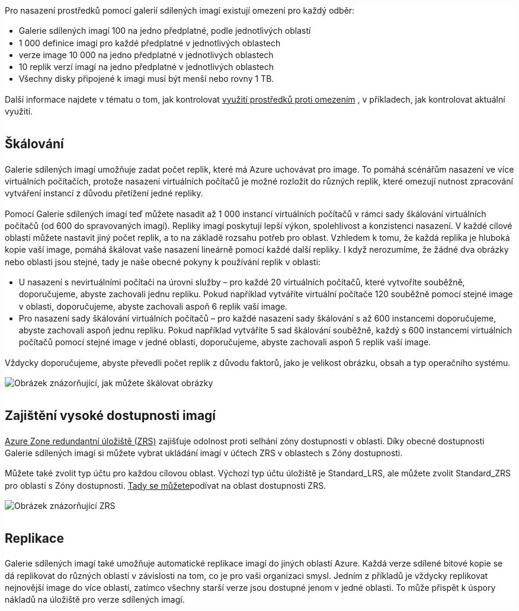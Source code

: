 Pro nasazení prostředků pomocí galerií sdílených imagí existují omezení pro každý odběr:
- Galerie sdílených imagí 100 na jedno předplatné, podle jednotlivých oblastí
- 1 000 definice imagí pro každé předplatné v jednotlivých oblastech
- verze image 10 000 na jedno předplatné v jednotlivých oblastech
- 10 replik verzí imagí na jedno předplatné v jednotlivých oblastech
- Všechny disky připojené k imagi musí být menší nebo rovny 1 TB.

Další informace najdete v tématu o tom, jak kontrolovat [využití prostředků proti omezením](../networking/check-usage-against-limits.md) , v příkladech, jak kontrolovat aktuální využití.
 
## <a name="scaling"></a>Škálování
Galerie sdílených imagí umožňuje zadat počet replik, které má Azure uchovávat pro image. To pomáhá scénářům nasazení ve více virtuálních počítačích, protože nasazení virtuálních počítačů je možné rozložit do různých replik, které omezují nutnost zpracování vytváření instancí z důvodu přetížení jedné repliky.

Pomocí Galerie sdílených imagí teď můžete nasadit až 1 000 instancí virtuálních počítačů v rámci sady škálování virtuálních počítačů (od 600 do spravovaných imagí). Repliky imagí poskytují lepší výkon, spolehlivost a konzistenci nasazení.  V každé cílové oblasti můžete nastavit jiný počet replik, a to na základě rozsahu potřeb pro oblast. Vzhledem k tomu, že každá replika je hluboká kopie vaší image, pomáhá škálovat vaše nasazení lineárně pomocí každé další repliky. I když nerozumíme, že žádné dva obrázky nebo oblasti jsou stejné, tady je naše obecné pokyny k používání replik v oblasti:

- U nasazení s nevirtuálními počítači na úrovni služby – pro každé 20 virtuálních počítačů, které vytvoříte souběžně, doporučujeme, abyste zachovali jednu repliku. Pokud například vytváříte virtuální počítače 120 souběžně pomocí stejné image v oblasti, doporučujeme, abyste zachovali aspoň 6 replik vaší image. 
- Pro nasazení sady škálování virtuálních počítačů – pro každé nasazení sady škálování s až 600 instancemi doporučujeme, abyste zachovali aspoň jednu repliku. Pokud například vytváříte 5 sad škálování souběžně, každý s 600 instancemi virtuálních počítačů pomocí stejné image v jedné oblasti, doporučujeme, abyste zachovali aspoň 5 replik vaší image. 

Vždycky doporučujeme, abyste převedli počet replik z důvodu faktorů, jako je velikost obrázku, obsah a typ operačního systému.

![Obrázek znázorňující, jak můžete škálovat obrázky](./media/shared-image-galleries/scaling.png)

## <a name="make-your-images-highly-available"></a>Zajištění vysoké dostupnosti imagí

[Azure Zone redundantní úložiště (ZRS)](https://azure.microsoft.com/blog/azure-zone-redundant-storage-in-public-preview/) zajišťuje odolnost proti selhání zóny dostupnosti v oblasti. Díky obecné dostupnosti Galerie sdílených imagí si můžete vybrat ukládání imagí v účtech ZRS v oblastech s Zóny dostupnosti. 

Můžete také zvolit typ účtu pro každou cílovou oblast. Výchozí typ účtu úložiště je Standard_LRS, ale můžete zvolit Standard_ZRS pro oblasti s Zóny dostupnosti. [Tady se můžete](../storage/common/storage-redundancy.md)podívat na oblast dostupnosti ZRS.

![Obrázek znázorňující ZRS](./media/shared-image-galleries/zrs.png)

## <a name="replication"></a>Replikace
Galerie sdílených imagí také umožňuje automatické replikace imagí do jiných oblastí Azure. Každá verze sdílené bitové kopie se dá replikovat do různých oblastí v závislosti na tom, co je pro vaši organizaci smysl. Jedním z příkladů je vždycky replikovat nejnovější image do více oblastí, zatímco všechny starší verze jsou dostupné jenom v jedné oblasti. To může přispět k úspory nákladů na úložiště pro verze sdílených imagí. 
